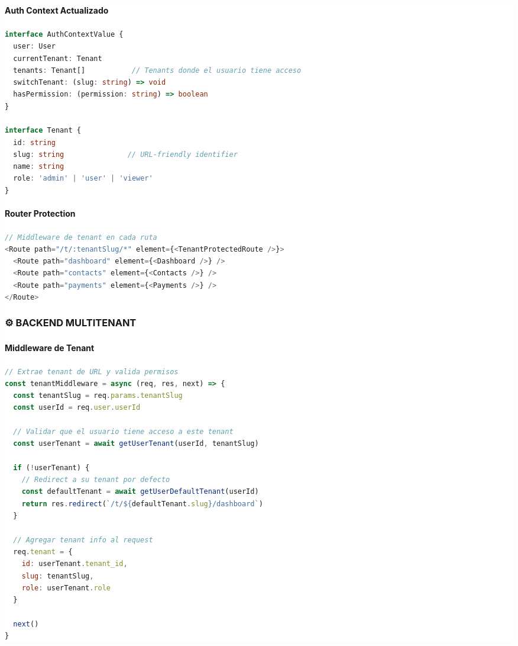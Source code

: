 #### Auth Context Actualizado
```typescript
interface AuthContextValue {
  user: User
  currentTenant: Tenant
  tenants: Tenant[]           // Tenants donde el usuario tiene acceso
  switchTenant: (slug: string) => void
  hasPermission: (permission: string) => boolean
}

interface Tenant {
  id: string
  slug: string               // URL-friendly identifier
  name: string
  role: 'admin' | 'user' | 'viewer'
}
```

#### Router Protection
```typescript
// Middleware de tenant en cada ruta
<Route path="/t/:tenantSlug/*" element={<TenantProtectedRoute />}>
  <Route path="dashboard" element={<Dashboard />} />
  <Route path="contacts" element={<Contacts />} />
  <Route path="payments" element={<Payments />} />
</Route>
```

### ⚙️ BACKEND MULTITENANT

#### Middleware de Tenant
```javascript
// Extrae tenant de URL y valida permisos
const tenantMiddleware = async (req, res, next) => {
  const tenantSlug = req.params.tenantSlug
  const userId = req.user.userId

  // Validar que el usuario tiene acceso a este tenant
  const userTenant = await getUserTenant(userId, tenantSlug)

  if (!userTenant) {
    // Redirect a su tenant por defecto
    const defaultTenant = await getUserDefaultTenant(userId)
    return res.redirect(`/t/${defaultTenant.slug}/dashboard`)
  }

  // Agregar tenant info al request
  req.tenant = {
    id: userTenant.tenant_id,
    slug: tenantSlug,
    role: userTenant.role
  }

  next()
}
```
